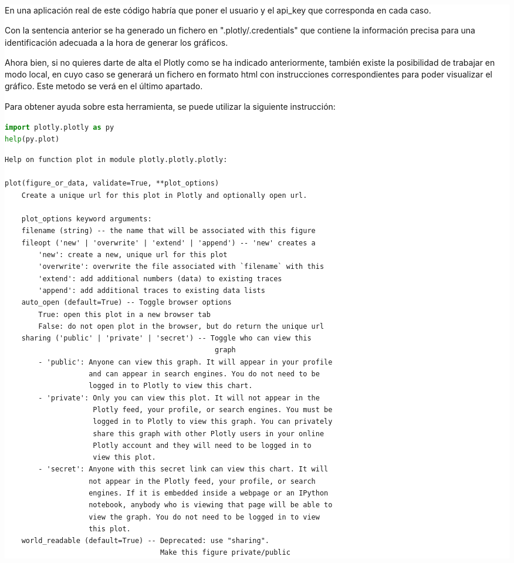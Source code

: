 En una aplicación real de este código habría que poner el usuario y el api_key que corresponda en cada caso.

Con la sentencia anterior se ha generado un fichero en ".plotly/.credentials" que contiene la información precisa para una identificación adecuada a la hora de generar los gráficos.

Ahora bien, si no quieres darte de alta el Plotly como se ha indicado anteriormente, también existe la posibilidad de trabajar en modo local, en cuyo caso se generará un fichero en formato html con instrucciones correspondientes para poder visualizar el gráfico. Este metodo se verá en el último apartado. 

Para obtener ayuda sobre esta herramienta, se puede utilizar la siguiente instrucción:


```python
import plotly.plotly as py
help(py.plot)
```

    Help on function plot in module plotly.plotly.plotly:
    
    plot(figure_or_data, validate=True, **plot_options)
        Create a unique url for this plot in Plotly and optionally open url.
        
        plot_options keyword arguments:
        filename (string) -- the name that will be associated with this figure
        fileopt ('new' | 'overwrite' | 'extend' | 'append') -- 'new' creates a
            'new': create a new, unique url for this plot
            'overwrite': overwrite the file associated with `filename` with this
            'extend': add additional numbers (data) to existing traces
            'append': add additional traces to existing data lists
        auto_open (default=True) -- Toggle browser options
            True: open this plot in a new browser tab
            False: do not open plot in the browser, but do return the unique url
        sharing ('public' | 'private' | 'secret') -- Toggle who can view this
                                                      graph
            - 'public': Anyone can view this graph. It will appear in your profile
                        and can appear in search engines. You do not need to be
                        logged in to Plotly to view this chart.
            - 'private': Only you can view this plot. It will not appear in the
                         Plotly feed, your profile, or search engines. You must be
                         logged in to Plotly to view this graph. You can privately
                         share this graph with other Plotly users in your online
                         Plotly account and they will need to be logged in to
                         view this plot.
            - 'secret': Anyone with this secret link can view this chart. It will
                        not appear in the Plotly feed, your profile, or search
                        engines. If it is embedded inside a webpage or an IPython
                        notebook, anybody who is viewing that page will be able to
                        view the graph. You do not need to be logged in to view
                        this plot.
        world_readable (default=True) -- Deprecated: use "sharing".
                                         Make this figure private/public
    
    

